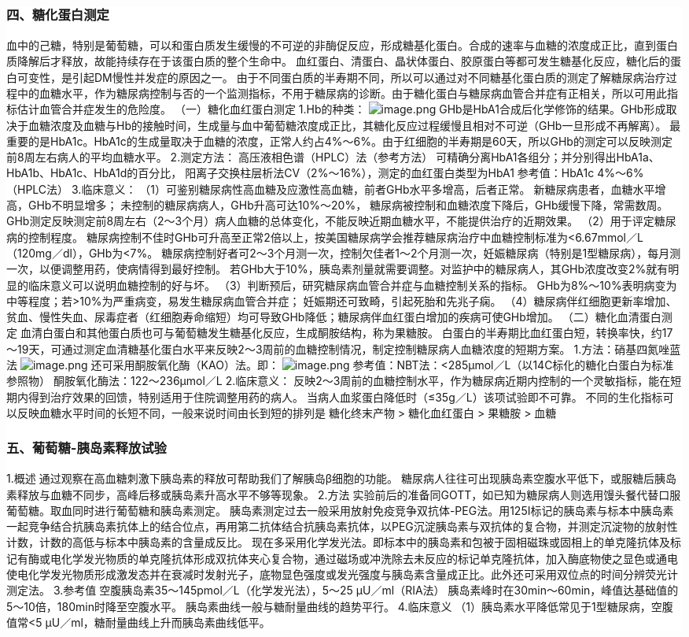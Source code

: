 ### 四、糖化蛋白测定
血中的己糖，特别是葡萄糖，可以和蛋白质发生缓慢的不可逆的非酶促反应，形成糖基化蛋白。合成的速率与血糖的浓度成正比，直到蛋白质降解后才释放，故能持续存在于该蛋白质的整个生命中。
血红蛋白、清蛋白、晶状体蛋白、胶原蛋白等都可发生糖基化反应，糖化后的蛋白可变性，是引起DM慢性并发症的原因之一。
由于不同蛋白质的半寿期不同，所以可以通过对不同糖基化蛋白质的测定了解糖尿病治疗过程中的血糖水平，作为糖尿病控制与否的一个监测指标，不用于糖尿病的诊断。由于糖化蛋白与糖尿病血管合并症有正相关，所以可用此指标估计血管合并症发生的危险度。
（一）糖化血红蛋白测定
1.Hb的种类：
![image.png](https://cdn.nlark.com/yuque/0/2022/png/33570603/1666481456380-0c29473d-c2ab-4738-a628-a1ecf3b732af.png#clientId=u876a6df5-d968-4&crop=0&crop=0&crop=1&crop=1&from=paste&id=u851d85ee&margin=%5Bobject%20Object%5D&name=image.png&originHeight=115&originWidth=306&originalType=url&ratio=1&rotation=0&showTitle=false&size=5232&status=done&style=none&taskId=u8100c6a1-9e37-4465-a608-da393fa5aaf&title=)
GHb是HbA1合成后化学修饰的结果。GHb形成取决于血糖浓度及血糖与Hb的接触时间，生成量与血中葡萄糖浓度成正比，其糖化反应过程缓慢且相对不可逆（GHb一旦形成不再解离）。
最重要的是HbA1c。HbA1c的生成量取决于血糖的浓度，正常人约占4%～6%。由于红细胞的半寿期是60天，所以GHb的测定可以反映测定前8周左右病人的平均血糖水平。
2.测定方法：
高压液相色谱（HPLC）法（参考方法）
可精确分离HbA1各组分；并分别得出HbA1a、HbA1b、HbA1c、HbA1d的百分比，
阳离子交换柱层析法CV（2%～16%），测定的血红蛋白类型为HbA1
参考值：HbA1c 4%～6%（HPLC法）
3.临床意义：
（1）可鉴别糖尿病性高血糖及应激性高血糖，前者GHb水平多增高，后者正常。
新糖尿病患者，血糖水平增高，GHb不明显增多；
未控制的糖尿病病人，GHb升高可达10%～20%，
糖尿病被控制和血糖浓度下降后，GHb缓慢下降，常需数周。
GHb测定反映测定前8周左右（2～3个月）病人血糖的总体变化，不能反映近期血糖水平，不能提供治疗的近期效果。
（2）用于评定糖尿病的控制程度。
糖尿病控制不佳时GHb可升高至正常2倍以上，按美国糖尿病学会推荐糖尿病治疗中血糖控制标准为<6.67mmol／L（120mg／dl），GHb为<7%。
糖尿病控制好者可2～3个月测一次，控制欠佳者1～2个月测一次，妊娠糖尿病（特别是1型糖尿病），每月测一次，以便调整用药，使病情得到最好控制。
若GHb大于10%，胰岛素剂量就需要调整。对监护中的糖尿病人，其GHb浓度改变2%就有明显的临床意义可以说明血糖控制的好与坏。
（3）判断预后，研究糖尿病血管合并症与血糖控制关系的指标。
GHb为8%～10%表明病变为中等程度；若>10%为严重病变，易发生糖尿病血管合并症；
妊娠期还可致畸，引起死胎和先兆子痫。
（4）糖尿病伴红细胞更新率增加、贫血、慢性失血、尿毒症者（红细胞寿命缩短）均可导致GHb降低；糖尿病伴血红蛋白增加的疾病可使GHb增加。
（二）糖化血清蛋白测定
血清白蛋白和其他蛋白质也可与葡萄糖发生糖基化反应，生成酮胺结构，称为果糖胺。
白蛋白的半寿期比血红蛋白短，转换率快，约17～19天，可通过测定血清糖基化蛋白水平来反映2～3周前的血糖控制情况，制定控制糖尿病人血糖浓度的短期方案。
1.方法：硝基四氮唑蓝法
![image.png](https://cdn.nlark.com/yuque/0/2022/png/33570603/1666481456528-1e7729b0-9716-4764-9a92-e6d59266d565.png#clientId=u876a6df5-d968-4&crop=0&crop=0&crop=1&crop=1&from=paste&id=u271924ce&margin=%5Bobject%20Object%5D&name=image.png&originHeight=24&originWidth=335&originalType=url&ratio=1&rotation=0&showTitle=false&size=1902&status=done&style=none&taskId=uc9fba7a3-8d65-46ee-85a3-a29ac813bda&title=)
还可采用酮胺氧化酶（KAO）法。即：
![image.png](https://cdn.nlark.com/yuque/0/2022/png/33570603/1666481456554-f65b3e10-778b-482e-b92f-f03a631e4852.png#clientId=u876a6df5-d968-4&crop=0&crop=0&crop=1&crop=1&from=paste&id=ua104ac49&margin=%5Bobject%20Object%5D&name=image.png&originHeight=87&originWidth=335&originalType=url&ratio=1&rotation=0&showTitle=false&size=14411&status=done&style=none&taskId=u4420f91f-19d6-4207-b261-c92c01a7c4c&title=)
参考值：NBT法：<285μmol／L（以14C标化的糖化白蛋白为标准参照物）
酮胺氧化酶法：122～236μmol／L
2.临床意义：
反映2～3周前的血糖控制水平，作为糖尿病近期内控制的一个灵敏指标，能在短期内得到治疗效果的回馈，特别适用于住院调整用药的病人。
当病人血浆蛋白降低时（≤35g／L）该项试验即不可靠。
不同的生化指标可以反映血糖水平时间的长短不同，一般来说时间由长到短的排列是
糖化终末产物 > 糖化血红蛋白 > 果糖胺 > 血糖

### 五、葡萄糖-胰岛素释放试验
1.概述
通过观察在高血糖刺激下胰岛素的释放可帮助我们了解胰岛β细胞的功能。
糖尿病人往往可出现胰岛素空腹水平低下，或服糖后胰岛素释放与血糖不同步，高峰后移或胰岛素升高水平不够等现象。
2.方法
实验前后的准备同GOTT，如已知为糖尿病人则选用馒头餐代替口服葡萄糖。取血同时进行葡萄糖和胰岛素测定。
胰岛素测定过去一般采用放射免疫竞争双抗体-PEG法。用125Ⅰ标记的胰岛素与标本中胰岛素一起竞争结合抗胰岛素抗体上的结合位点，再用第二抗体结合抗胰岛素抗体，以PEG沉淀胰岛素与双抗体的复合物，并测定沉淀物的放射性计数，计数的高低与标本中胰岛素的含量成反比。
现在多采用化学发光法。即标本中的胰岛素和包被于固相磁珠或固相上的单克隆抗体及标记有酶或电化学发光物质的单克隆抗体形成双抗体夹心复合物，通过磁场或冲洗除去未反应的标记单克隆抗体，加入酶底物使之显色或通电使电化学发光物质形成激发态并在衰减时发射光子，底物显色强度或发光强度与胰岛素含量成正比。此外还可采用双位点的时间分辨荧光计测定法。
3.参考值
空腹胰岛素35～145pmol／L（化学发光法），5～25 μU／ml（RIA法）
胰岛素峰时在30min～60min，峰值达基础值的5～10倍，180min时降至空腹水平。
胰岛素曲线一般与糖耐量曲线的趋势平行。
4.临床意义
（1）胰岛素水平降低常见于1型糖尿病，空腹值常<5 μU／ml，糖耐量曲线上升而胰岛素曲线低平。